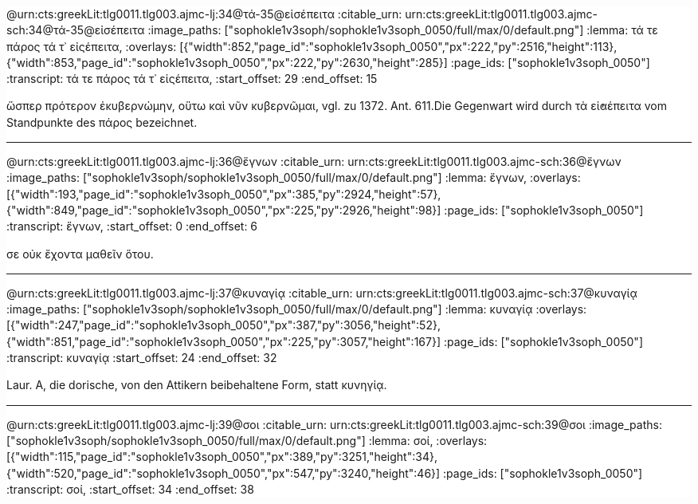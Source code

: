 

@urn:cts:greekLit:tlg0011.tlg003.ajmc-lj:34@τά-35@εἰσέπειτα
:citable_urn: urn:cts:greekLit:tlg0011.tlg003.ajmc-sch:34@τά-35@εἰσέπειτα
:image_paths: ["sophokle1v3soph/sophokle1v3soph_0050/full/max/0/default.png"]
:lemma: τά τε πάρος τά τ᾽ εἰςέπειτα,
:overlays: [{"width":852,"page_id":"sophokle1v3soph_0050","px":222,"py":2516,"height":113},{"width":853,"page_id":"sophokle1v3soph_0050","px":222,"py":2630,"height":285}]
:page_ids: ["sophokle1v3soph_0050"]
:transcript: τά τε πάρος τά τ᾽ εἰςέπειτα,
:start_offset: 29
:end_offset: 15

ὥσπερ πρότερον ἐκυβερνώμην, οὕτω καὶ νῦν κυβερνῶμαι, vgl. zu 1372. Ant. 611.Die Gegenwart wird durch τὰ εἰ̓αέπειτα vom Standpunkte des πάρος bezeichnet.

---


@urn:cts:greekLit:tlg0011.tlg003.ajmc-lj:36@ἔγνων
:citable_urn: urn:cts:greekLit:tlg0011.tlg003.ajmc-sch:36@ἔγνων
:image_paths: ["sophokle1v3soph/sophokle1v3soph_0050/full/max/0/default.png"]
:lemma: ἔγνων,
:overlays: [{"width":193,"page_id":"sophokle1v3soph_0050","px":385,"py":2924,"height":57},{"width":849,"page_id":"sophokle1v3soph_0050","px":225,"py":2926,"height":98}]
:page_ids: ["sophokle1v3soph_0050"]
:transcript: ἔγνων,
:start_offset: 0
:end_offset: 6

σε οὐκ ἔχοντα μαθεῖν ὅτου.

---


@urn:cts:greekLit:tlg0011.tlg003.ajmc-lj:37@κυναγίᾳ
:citable_urn: urn:cts:greekLit:tlg0011.tlg003.ajmc-sch:37@κυναγίᾳ
:image_paths: ["sophokle1v3soph/sophokle1v3soph_0050/full/max/0/default.png"]
:lemma: κυναγίᾳ
:overlays: [{"width":247,"page_id":"sophokle1v3soph_0050","px":387,"py":3056,"height":52},{"width":851,"page_id":"sophokle1v3soph_0050","px":225,"py":3057,"height":167}]
:page_ids: ["sophokle1v3soph_0050"]
:transcript: κυναγίᾳ
:start_offset: 24
:end_offset: 32

Laur. A, die dorische, von den Attikern beibehaltene Form, statt κυνηγίᾳ.

---


@urn:cts:greekLit:tlg0011.tlg003.ajmc-lj:39@σοι
:citable_urn: urn:cts:greekLit:tlg0011.tlg003.ajmc-sch:39@σοι
:image_paths: ["sophokle1v3soph/sophokle1v3soph_0050/full/max/0/default.png"]
:lemma: σοί,
:overlays: [{"width":115,"page_id":"sophokle1v3soph_0050","px":389,"py":3251,"height":34},{"width":520,"page_id":"sophokle1v3soph_0050","px":547,"py":3240,"height":46}]
:page_ids: ["sophokle1v3soph_0050"]
:transcript: σοί,
:start_offset: 34
:end_offset: 38
